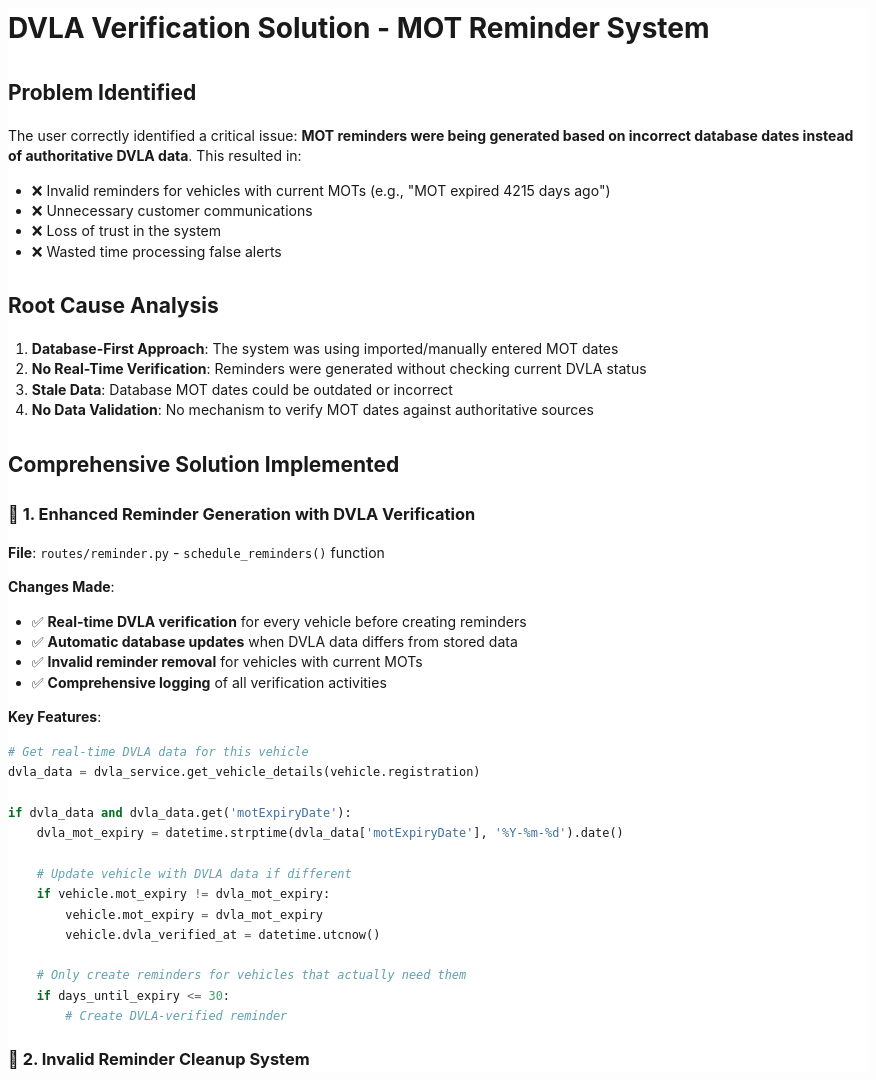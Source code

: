 # DVLA Verification Solution - MOT Reminder System

## Problem Identified

The user correctly identified a critical issue: **MOT reminders were being generated based on incorrect database dates instead of authoritative DVLA data**. This resulted in:

- ❌ Invalid reminders for vehicles with current MOTs (e.g., "MOT expired 4215 days ago")
- ❌ Unnecessary customer communications
- ❌ Loss of trust in the system
- ❌ Wasted time processing false alerts

## Root Cause Analysis

1. **Database-First Approach**: The system was using imported/manually entered MOT dates
2. **No Real-Time Verification**: Reminders were generated without checking current DVLA status
3. **Stale Data**: Database MOT dates could be outdated or incorrect
4. **No Data Validation**: No mechanism to verify MOT dates against authoritative sources

## Comprehensive Solution Implemented

### 🔧 **1. Enhanced Reminder Generation with DVLA Verification**

**File**: `routes/reminder.py` - `schedule_reminders()` function

**Changes Made**:
- ✅ **Real-time DVLA verification** for every vehicle before creating reminders
- ✅ **Automatic database updates** when DVLA data differs from stored data
- ✅ **Invalid reminder removal** for vehicles with current MOTs
- ✅ **Comprehensive logging** of all verification activities

**Key Features**:
```python
# Get real-time DVLA data for this vehicle
dvla_data = dvla_service.get_vehicle_details(vehicle.registration)

if dvla_data and dvla_data.get('motExpiryDate'):
    dvla_mot_expiry = datetime.strptime(dvla_data['motExpiryDate'], '%Y-%m-%d').date()
    
    # Update vehicle with DVLA data if different
    if vehicle.mot_expiry != dvla_mot_expiry:
        vehicle.mot_expiry = dvla_mot_expiry
        vehicle.dvla_verified_at = datetime.utcnow()
    
    # Only create reminders for vehicles that actually need them
    if days_until_expiry <= 30:
        # Create DVLA-verified reminder
```

### 🧹 **2. Invalid Reminder Cleanup System**
